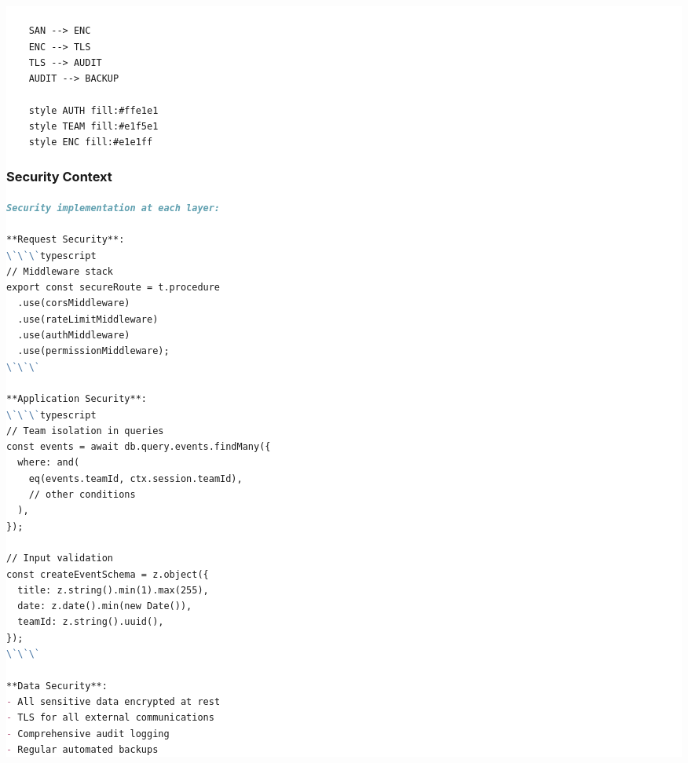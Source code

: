 ```mermaid
    
    SAN --> ENC
    ENC --> TLS
    TLS --> AUDIT
    AUDIT --> BACKUP
    
    style AUTH fill:#ffe1e1
    style TEAM fill:#e1f5e1
    style ENC fill:#e1e1ff
```

### Security Context

```markdown
Security implementation at each layer:

**Request Security**:
\`\`\`typescript
// Middleware stack
export const secureRoute = t.procedure
  .use(corsMiddleware)
  .use(rateLimitMiddleware)
  .use(authMiddleware)
  .use(permissionMiddleware);
\`\`\`

**Application Security**:
\`\`\`typescript
// Team isolation in queries
const events = await db.query.events.findMany({
  where: and(
    eq(events.teamId, ctx.session.teamId),
    // other conditions
  ),
});

// Input validation
const createEventSchema = z.object({
  title: z.string().min(1).max(255),
  date: z.date().min(new Date()),
  teamId: z.string().uuid(),
});
\`\`\`

**Data Security**:
- All sensitive data encrypted at rest
- TLS for all external communications
- Comprehensive audit logging
- Regular automated backups
```
